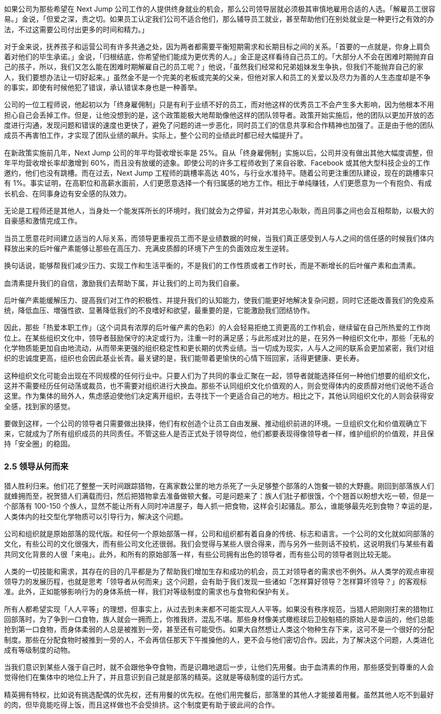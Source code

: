 如果公司为那些希望在 Next Jump 公司工作的人提供终身就业的机会，那么公司领导层就必须极其审慎地雇用合适的人选。「解雇员工很容易。」金说，「但爱之深，责之切。如果员工认定我们公司不适合他们，那么辅导员工就业，甚至帮助他们在别处就业是一种更行之有效的办法，不过这需要公司付出更多的时间和精力。」

对于金来说，抚养孩子和运营公司有许多共通之处，因为两者都需要平衡短期需求和长期目标之间的关系。「首要的一点就是，你身上肩负着对他们的毕生承诺。」金说，「归根结底，你希望他们能成为更优秀的人。」金正是这样看待自己员工的。「大部分人不会在困难时期抛弃自己的孩子，所以，我们又怎么能在困难时期解雇自己的员工呢？」他说，「虽然我们经常和兄弟姐妹发生争执，但我们不能抛弃自己的家人，我们要想办法让一切好起来。」虽然金不是一个完美的老板或完美的父亲，但他对家人和员工的关爱以及尽力为善的人生态度却是不争的事实，即使有时候他犯了错误，承认错误本身也是一种善举。

公司的一位工程师说，他起初以为「终身雇佣制」只是有利于业绩不好的员工，而对他这样的优秀员工不会产生多大影响，因为他根本不用担心自己会丢掉工作。但是，让他没想到的是，这个政策能极大地帮助像他这样的团队领导者。政策开始实施后，他的团队以更加开放的态度进行沟通，发现问题和错误的速度也更快了，避免了问题的进一步恶化，同时员工们的信息共享和合作精神也加强了。正是由于他的团队成员不再害怕工作，才实现了团队业绩的飙升。实际上，整个公司的业绩此时都已经大幅提升了。

在新政策实施前几年，Next Jump 公司的年平均营收增长率是 25%。自从「终身雇佣制」实施以后，公司并没有做出其他大幅度调整，但年平均营收增长率却激增到 60%，而且没有放缓的迹象。即使公司的许多工程师收到了来自谷歌、Facebook 或其他大型科技企业的工作邀约，他们也没有跳槽。而在过去，Next Jump 工程师的跳槽率高达 40%，与行业水准持平。随着公司更注重团队建设，现在的跳槽率只有 1%。事实证明，在高职位和高薪水面前，人们更愿意选择一个有归属感的地方工作。相比于单纯赚钱，人们更愿意为一个有抱负、有成长机会、在同事身边有安全感的队效力。

无论是工程师还是其他人，当身处一个能发挥所长的环境时，我们就会为之停留，并对其忠心耿耿，而且同事之间也会互相帮助，以极大的自豪感和激情完成工作。

当员工愿意花时间建立适当的人际关系，而领导更重视员工而不是业绩数据的时候，当我们真正感受到人与人之间的信任感的时候我们体内释放出来的后叶催产素能够让那些在高压力、充满皮质醇的环境下产生的负面效应发生逆转。

换句话说，能够帮我们减少压力、实现工作和生活平衡的，不是我们的工作性质或者工作时长，而是不断增长的后叶催产素和血清素。

血清素提升我们的自信，激励我们去帮助下属，并让我们的上司为我们自豪。

后叶催产素能缓解压力、提高我们对工作的积极性、并提升我们的认知能力，使我们能更好地解决复杂问题，同时它还能改善我们的免疫系统，降低血压、増强性欲、显著降低我们的不良嗜好和欲望，最重要的是，它能激励我们团结协作。

因此，那些「热爱本职工作」（这个词具有浓厚的后叶催产素的色彩）的人会轻易拒绝工资更高的工作机会，继续留在自己所热爱的工作岗位上。在某些组织文化中，领导者鼓励保守的决定或行为，注重一时的满足感；与此形成对比的是，在另外一种组织文化中，那些「无私的化学物质能更加自由地流动，从而带来更强的组织稳定性和更长期的优秀业绩。当一切成为现实，人与人之间的联系会更加紧密，我们对组织的忠诚度更高，组织也会因此基业长青。最关键的是，我们能带着更愉快的心情下班回家，活得更健康、更长寿。

这种组织文化可能会出现在不同规模的任何行业中。只要人们为了共同的事业汇聚在一起，领导者就能选择任何一种他们想要的组织文化，这并不需要经历任何动荡或裁员，也不需要对组织进行大换血。那些不认同组织文化价值观的人，则会觉得体内的皮质醇对他们说他不适合这里。作为集体的局外人，焦虑感迫使他们决定离开组织，去寻找下一个更适合自己的地方。相比之下，其他认同组织文化的人则会获得安全感，找到家的感觉。

要做到这样，一个公司的领导者只需要做出抉择，他们有权创造个让员工自由发展、推动组织前进的环境。一旦组织文化和价值观确立下来，它就成为了所有组织成员的共同责任。不管这些人是否正式处于领导岗位，他们都要表现得像领导者一样，维护组织的价值观，并且保持「安全圈」的稳固。

### 2.5 领导从何而来

猎人胜利归来。他们花了整整一天时间跟踪猎物，在离家数公里的地方杀死了一头足够整个部落的人饱餐一顿的大野鹿。刚回到部落族人们就蜂拥而至，祝贺猎人们满载而归，然后把猎物拿去准备做顿大餐。可是问题来了：族人们肚子都很饿，个个翘首以盼想大吃一顿，但是一个部落有 100-150 个族人，显然不能让所有人同时冲进屋子，毎人抓一把食物，这样会引起骚乱。那么，谁能够最先吃到食物？幸运的是，人类体内的社交型化学物质可以引导行为，解决这个问题。

公司和组织就是原始部落的现代版。和任何一个原始部落一样，公司和组织都有着自身的传统、标志和语言。一个公司的文化就如同部落的文化，有些公司的文化很强大，而有些公司文化还很弱。我们会觉得与某些人很合得来，而与另外一些则话不投机，这说明我们与某些有着共同文化背景的人很「来电」。此外，和所有的原始部落一样，有些公司拥有出色的领导者，而有些公司的领导者则比较无能。

人类的一切技能和需求，其存在的目的几平都是为了帮助我们增加生存和成功的机会，员工对领导者的需求也不例外。从人类学的观点审视领导力的发展历程，也就是思考「领导者从何而来」这个问题，会有助于我们发现一些诸如「怎样算好领导？怎样算坏领导？」的客观标准。此外，正如能够影响行为的身体系统一样，我们对等级制度的需求也与食物和保护有关。

所有人都希望实现「人人平等」的理想，但事实上，从过去到未来都不可能实现人人平等。如果没有秩序规范，当猎人把刚刚打来的猎物扛回部落时，为了争到一口食物，族人就会一拥而上，你推我挤，混乱不堪。那些身材像美式橄榄球后卫般魁梧的原始人是幸运的，他们总能抢到第一口食物，而身体柔弱的人总是被推到一旁，甚至还有可能受伤。如果大自然想让人类这个物种生存下来，这可不是一个很好的分配制度。那些在分配食物时被推到一旁的人，不会再信任那天下午推搡他的人，更不会与他们密切合作。因此，为了解决这个问题，人类进化成有等级制度的动物。

当我们意识到某些人强于自己时，就不会跟他争夺食物，而是识趣地退后一步，让他们先用餐。由于血清素的作用，那些感受到尊重的人会觉得他们在集体中的地位上升了，并且意识到自己就是部落的精英。这就是等级制度的运行方式。

精英拥有特权，比如说有挑选配偶的优先权，还有用餐的优先权。在他们用完餐后，部落里的其他人才能接着用餐。虽然其他人吃不到最好的肉，但毕竟能吃得上饭，而且这样做也不会受排挤。这个制度更有助于彼此间的合作。
